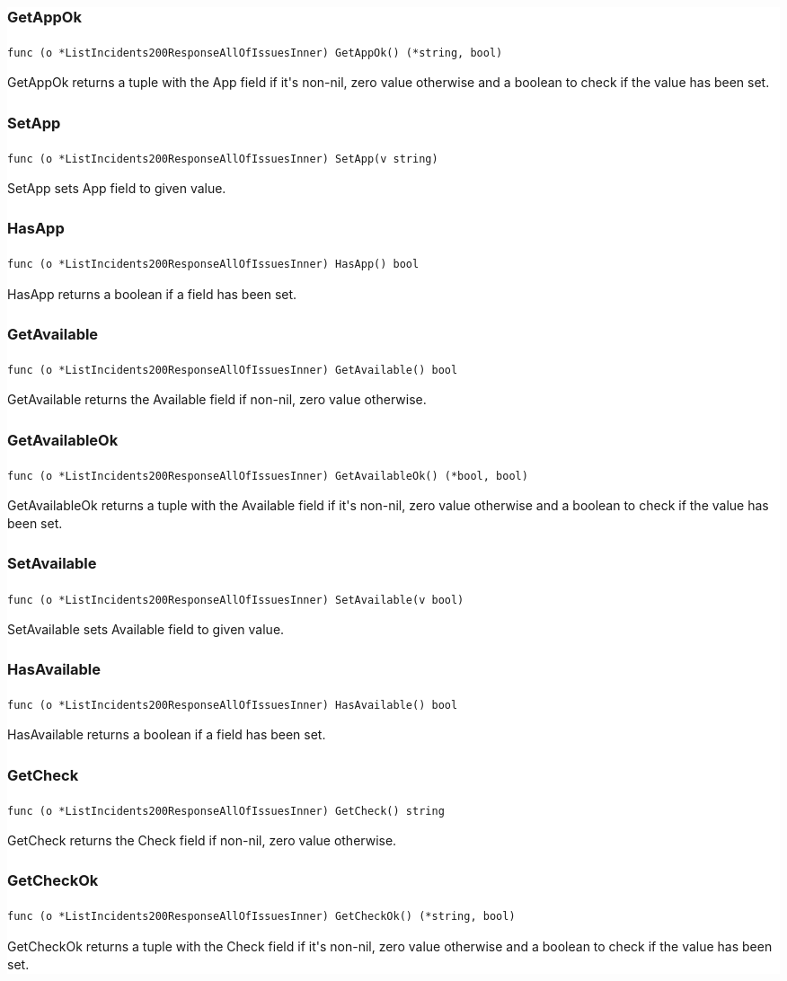 ### GetAppOk

`func (o *ListIncidents200ResponseAllOfIssuesInner) GetAppOk() (*string, bool)`

GetAppOk returns a tuple with the App field if it's non-nil, zero value otherwise
and a boolean to check if the value has been set.

### SetApp

`func (o *ListIncidents200ResponseAllOfIssuesInner) SetApp(v string)`

SetApp sets App field to given value.

### HasApp

`func (o *ListIncidents200ResponseAllOfIssuesInner) HasApp() bool`

HasApp returns a boolean if a field has been set.

### GetAvailable

`func (o *ListIncidents200ResponseAllOfIssuesInner) GetAvailable() bool`

GetAvailable returns the Available field if non-nil, zero value otherwise.

### GetAvailableOk

`func (o *ListIncidents200ResponseAllOfIssuesInner) GetAvailableOk() (*bool, bool)`

GetAvailableOk returns a tuple with the Available field if it's non-nil, zero value otherwise
and a boolean to check if the value has been set.

### SetAvailable

`func (o *ListIncidents200ResponseAllOfIssuesInner) SetAvailable(v bool)`

SetAvailable sets Available field to given value.

### HasAvailable

`func (o *ListIncidents200ResponseAllOfIssuesInner) HasAvailable() bool`

HasAvailable returns a boolean if a field has been set.

### GetCheck

`func (o *ListIncidents200ResponseAllOfIssuesInner) GetCheck() string`

GetCheck returns the Check field if non-nil, zero value otherwise.

### GetCheckOk

`func (o *ListIncidents200ResponseAllOfIssuesInner) GetCheckOk() (*string, bool)`

GetCheckOk returns a tuple with the Check field if it's non-nil, zero value otherwise
and a boolean to check if the value has been set.
